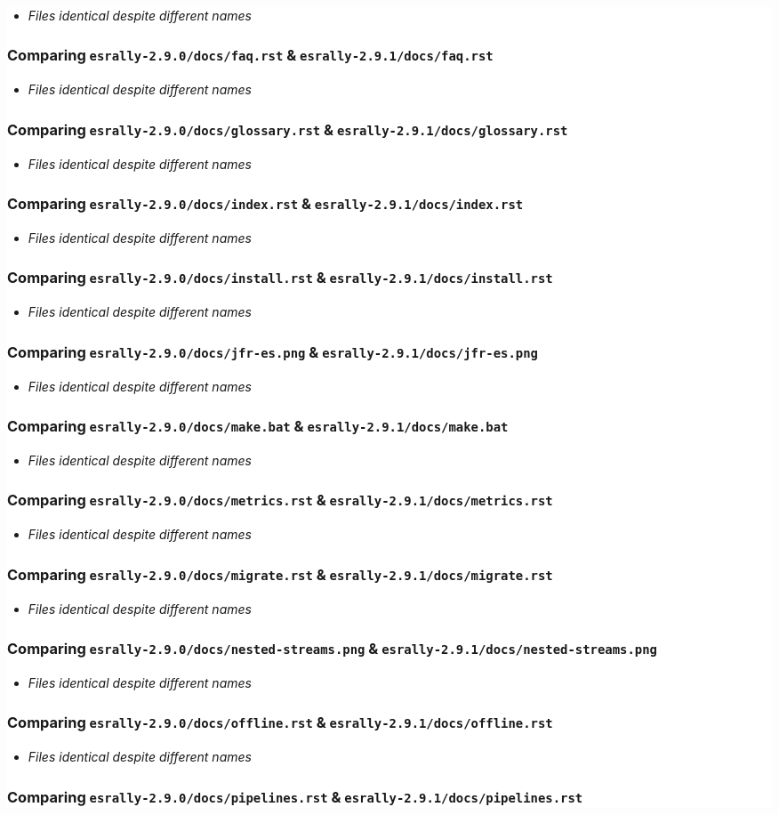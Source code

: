  * *Files identical despite different names*

### Comparing `esrally-2.9.0/docs/faq.rst` & `esrally-2.9.1/docs/faq.rst`

 * *Files identical despite different names*

### Comparing `esrally-2.9.0/docs/glossary.rst` & `esrally-2.9.1/docs/glossary.rst`

 * *Files identical despite different names*

### Comparing `esrally-2.9.0/docs/index.rst` & `esrally-2.9.1/docs/index.rst`

 * *Files identical despite different names*

### Comparing `esrally-2.9.0/docs/install.rst` & `esrally-2.9.1/docs/install.rst`

 * *Files identical despite different names*

### Comparing `esrally-2.9.0/docs/jfr-es.png` & `esrally-2.9.1/docs/jfr-es.png`

 * *Files identical despite different names*

### Comparing `esrally-2.9.0/docs/make.bat` & `esrally-2.9.1/docs/make.bat`

 * *Files identical despite different names*

### Comparing `esrally-2.9.0/docs/metrics.rst` & `esrally-2.9.1/docs/metrics.rst`

 * *Files identical despite different names*

### Comparing `esrally-2.9.0/docs/migrate.rst` & `esrally-2.9.1/docs/migrate.rst`

 * *Files identical despite different names*

### Comparing `esrally-2.9.0/docs/nested-streams.png` & `esrally-2.9.1/docs/nested-streams.png`

 * *Files identical despite different names*

### Comparing `esrally-2.9.0/docs/offline.rst` & `esrally-2.9.1/docs/offline.rst`

 * *Files identical despite different names*

### Comparing `esrally-2.9.0/docs/pipelines.rst` & `esrally-2.9.1/docs/pipelines.rst`
